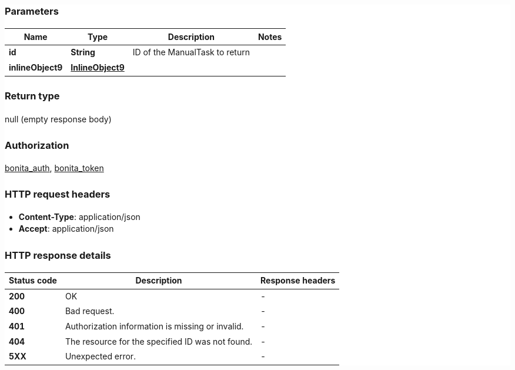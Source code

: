 ### Parameters


Name | Type | Description  | Notes
------------- | ------------- | ------------- | -------------
 **id** | **String**| ID of the ManualTask to return |
 **inlineObject9** | [**InlineObject9**](InlineObject9.md)|  |

### Return type

null (empty response body)

### Authorization

[bonita_auth](../README.md#bonita_auth), [bonita_token](../README.md#bonita_token)

### HTTP request headers

- **Content-Type**: application/json
- **Accept**: application/json

### HTTP response details
| Status code | Description | Response headers |
|-------------|-------------|------------------|
| **200** | OK |  -  |
| **400** | Bad request. |  -  |
| **401** | Authorization information is missing or invalid. |  -  |
| **404** | The resource for the specified ID was not found. |  -  |
| **5XX** | Unexpected error. |  -  |

